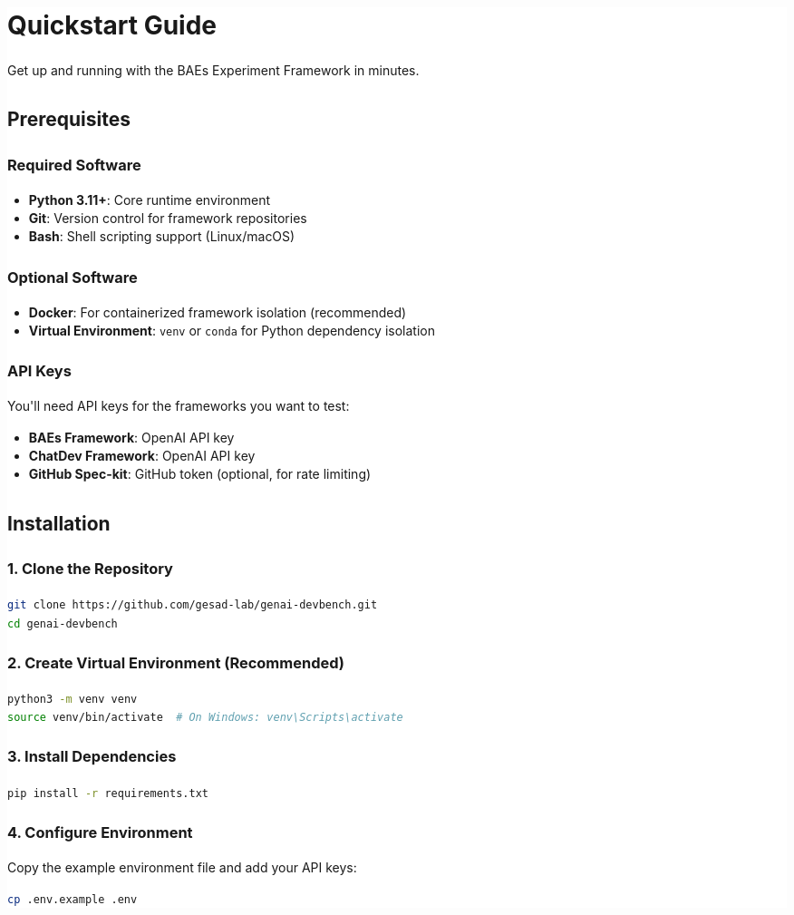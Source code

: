 # Quickstart Guide

Get up and running with the BAEs Experiment Framework in minutes.

## Prerequisites

### Required Software

- **Python 3.11+**: Core runtime environment
- **Git**: Version control for framework repositories
- **Bash**: Shell scripting support (Linux/macOS)

### Optional Software

- **Docker**: For containerized framework isolation (recommended)
- **Virtual Environment**: `venv` or `conda` for Python dependency isolation

### API Keys

You'll need API keys for the frameworks you want to test:

- **BAEs Framework**: OpenAI API key
- **ChatDev Framework**: OpenAI API key
- **GitHub Spec-kit**: GitHub token (optional, for rate limiting)

## Installation

### 1. Clone the Repository

```bash
git clone https://github.com/gesad-lab/genai-devbench.git
cd genai-devbench
```

### 2. Create Virtual Environment (Recommended)

```bash
python3 -m venv venv
source venv/bin/activate  # On Windows: venv\Scripts\activate
```

### 3. Install Dependencies

```bash
pip install -r requirements.txt
```

### 4. Configure Environment

Copy the example environment file and add your API keys:

```bash
cp .env.example .env
```
